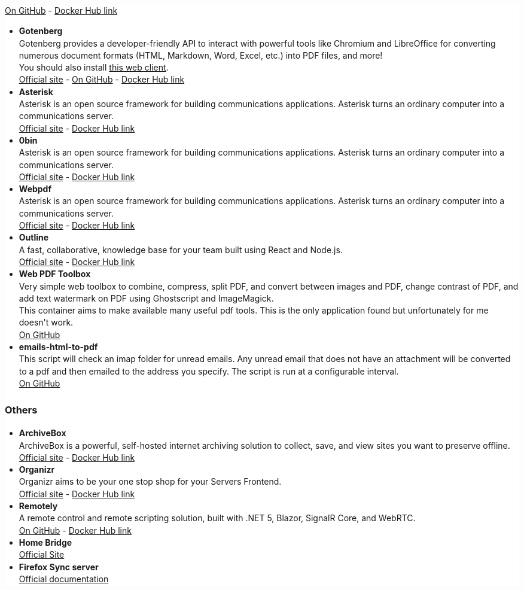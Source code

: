  [On GitHub](https://github.com/jonaswinkler/paperless-ng) - [Docker Hub link](https://hub.docker.com/r/jonaswinkler/paperless-ng)
 * **Gotenberg**\
 Gotenberg provides a developer-friendly API to interact with powerful tools like Chromium and LibreOffice for converting numerous document formats (HTML, Markdown, Word, Excel, etc.) into PDF files, and more! \
 You should also install [this web client](https://github.com/gotenberg/gotenberg-php). \
 [Official site](https://gotenberg.dev/) - [On GitHub](https://github.com/gotenberg/gotenberg) - [Docker Hub link](https://hub.docker.com/r/gotenberg/gotenberg)
 * **Asterisk**\
 Asterisk is an open source framework for building communications applications. Asterisk turns an ordinary computer into a communications server. \
 [Official site](https://www.asterisk.org/) - [Docker Hub link](https://hub.docker.com/r/dougbtv/asterisk/#!)
 * **0bin**\
 Asterisk is an open source framework for building communications applications. Asterisk turns an ordinary computer into a communications server. \
 [Official site](https://www.asterisk.org/) - [Docker Hub link](https://hub.docker.com/r/dougbtv/asterisk/#!)
 * **Webpdf**\
 Asterisk is an open source framework for building communications applications. Asterisk turns an ordinary computer into a communications server. \
 [Official site](https://www.webpdf.de/) - [Docker Hub link](https://hub.docker.com/r/softvisiondev/webpdf)
 * **Outline**\
 A fast, collaborative, knowledge base for your team built using React and Node.js.\
 [Official site](https://www.getoutline.com/) - [Docker Hub link](https://hub.docker.com/r/outlinewiki/outline)
 * **Web PDF Toolbox**\
 Very simple web toolbox to combine, compress, split PDF, and convert between images and PDF, change contrast of PDF, and add text watermark on PDF using Ghostscript and ImageMagick. \
 This container aims to make available many useful pdf tools. This is the only application found but unfortunately for me doesn't work.\
 [On GitHub](https://github.com/natpuch/web-pdf-toolbox)
 * **emails-html-to-pdf**\
 This script will check an imap folder for unread emails. Any unread email that does not have an attachment will be converted to a pdf and then emailed to the address you specify. The script is run at a configurable interval.\
 [On GitHub](https://github.com/rob-luke/emails-html-to-pdf)

### Others
 * **ArchiveBox**\
 ArchiveBox is a powerful, self-hosted internet archiving solution to collect, save, and view sites you want to preserve offline.\
 [Official site](https://archivebox.io/) - [Docker Hub link](https://hub.docker.com/r/archivebox/archivebox)
 * **Organizr**\
 Organizr aims to be your one stop shop for your Servers Frontend.\
 [Official site](https://organizr.app/) - [Docker Hub link](https://hub.docker.com/r/organizr/organizr)
 * **Remotely**\
 A remote control and remote scripting solution, built with .NET 5, Blazor, SignalR Core, and WebRTC.\
 [On GitHub](https://github.com/immense/Remotely) - [Docker Hub link](https://hub.docker.com/r/translucency/remotely)
 * **Home Bridge**\
 [Official Site](https://homebridge.io/)
 * **Firefox Sync server**\
 [Official documentation](https://moz-services-docs.readthedocs.io/en/latest/howtos/run-sync-1.5.html)